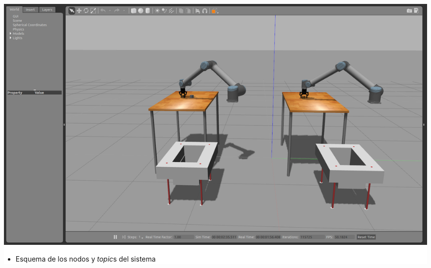 ![image](/doc/imgs_md/two-arm-moveit-gazebo.png  "Resultado en Gazebo")

- Esquema de los nodos y *topic*s del sistema